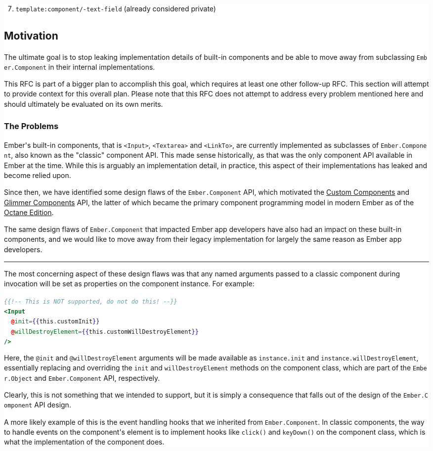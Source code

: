    7. `template:component/-text-field` (already considered private)

## Motivation

The ultimate goal is to stop leaking implementation details of built-in
components and be able to move away from subclassing `Ember.Component` in their
internal implementations.

This RFC is part of a bigger plan to accomplish this goal, which requires at
least one other follow-up RFC. This section will attempt to provide context for
this overall plan. Please note that this RFC does not attempt to address every
problem mentioned here and should ultimately be evaluated on its own merits.

### The Problems

Ember's built-in components, that is `<Input>`, `<Textarea>` and `<LinkTo>`,
are currently implemented as subclasses of `Ember.Component`, also known as the
"classic" component API. This made sense historically, as that was the only
component API available in Ember at the time. While this is arguably an
implementation detail, in practice, this aspect of their implementations has
leaked and become relied upon.

Since then, we have identified some design flaws of the `Ember.Component` API,
which motivated the [Custom Components](0213-custom-components.md) and
[Glimmer Components](0416-glimmer-components.md) API, the latter of which
became the primary component programming model in modern Ember as of the
[Octane Edition](0364-roadmap-2018.md).

The same design flaws of `Ember.Component` that impacted Ember app developers
have also had an impact on these built-in components, and we would like to move
away from their legacy implementation for largely the same reason as Ember app
developers.

* * *

The most concerning aspect of these design flaws was that any named arguments
passed to a classic component during invocation will be set as properties on
the component instance. For example:

```hbs
{{!-- This is NOT supported, do not do this! --}}
<Input
  @init={{this.customInit}}
  @willDestroyElement={{this.customWillDestroyElement}}
/>
```

Here, the `@init` and `@willDestroyElement` arguments will be made available as
`instance.init` and `instance.willDestroyElement`, essentially replacing and
overriding the `init` and `willDestroyElement` methods on the component class,
which are part of the `Ember.Object` and `Ember.Component` API, respectively.

Clearly, this is not something that we intended to support, but it is simply a
consequence that falls out of the design of the `Ember.Component` API design.

A more likely example of this is the event handling hooks that we inherited
from `Ember.Component`. In classic components, the way to handle events on the
component's element is to implement hooks like `click()` and `keyDown()` on the
component class, which is what the implementation of the component does.
